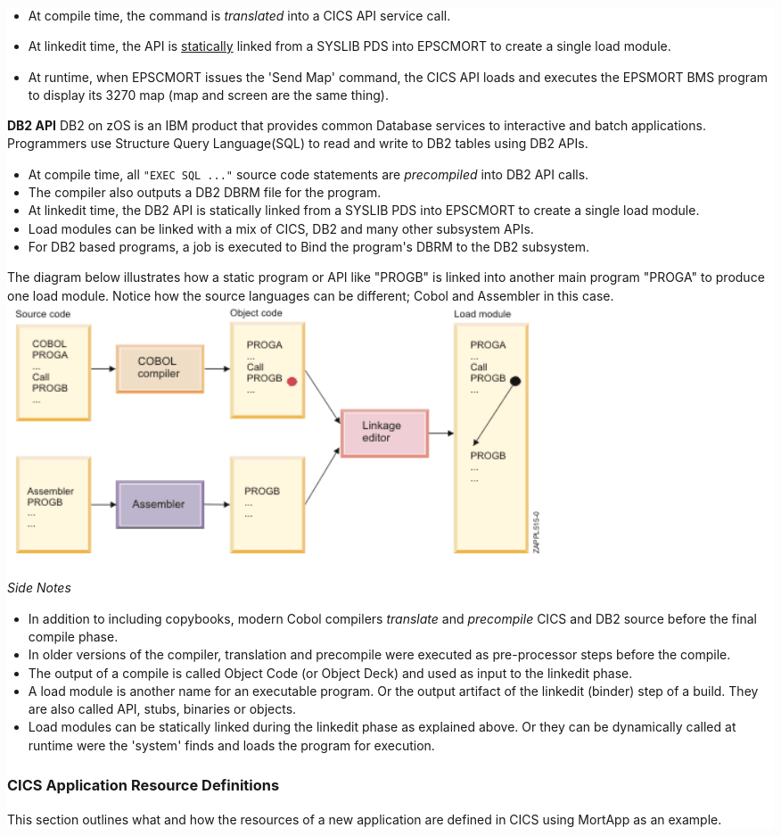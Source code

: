 - At compile time, the command is _translated_ into a CICS API service call. 
- At linkedit time, the API is [statically](https://www.ibm.com/docs/nl/Cobol-zos/6.3?topic=program-examples-static-dynamic-call-statements) linked from a SYSLIB PDS into EPSCMORT to create a single load module.     
  
- At runtime, when EPSCMORT issues the 'Send Map' command, the CICS API loads and executes the EPSMORT BMS program to display its 3270 map (map and screen are the same thing).  



**DB2 API** 
DB2 on zOS is an IBM product that provides common Database services to interactive and batch applications.  Programmers use Structure Query Language(SQL) to read and write to DB2 tables using DB2 APIs. 

- At compile time, all ```"EXEC SQL ..."``` source code statements are _precompiled_ into DB2 API calls. 
- The compiler also outputs a DB2 DBRM file for the program.
- At linkedit time, the DB2 API is statically linked from a SYSLIB PDS into EPSCMORT to create a single load module.     
- Load modules can be linked with a mix of CICS, DB2 and many other subsystem APIs. 
- For DB2 based programs, a job is executed to Bind the program's DBRM to the DB2 subsystem. 

The diagram below illustrates how a static program or API like "PROGB" is linked into another main program "PROGA" to produce one load module. Notice how the source languages can be different; Cobol and Assembler in this case. 
<img src="images/build1.png" width="600">

_Side Notes_ 
 - In addition to including copybooks, modern Cobol compilers _translate_ and _precompile_ CICS and DB2 source before the final compile phase.
 -  In older versions of the compiler,   translation and precompile were executed as pre-processor steps before the compile. 
 -  The output of a compile is called  Object Code (or Object Deck) and used as input to the linkedit phase.   
 - A load module is another name for an executable program. Or the output artifact of the linkedit (binder) step of a build. They are also called API, stubs, binaries or objects. 
 - Load modules can be statically linked during the linkedit phase as explained above.  Or they can be dynamically called at runtime were the 'system' finds and loads the program for execution. 



### CICS Application Resource Definitions  
This section outlines what and how the resources of a new application are defined in CICS using MortApp as an example. 

